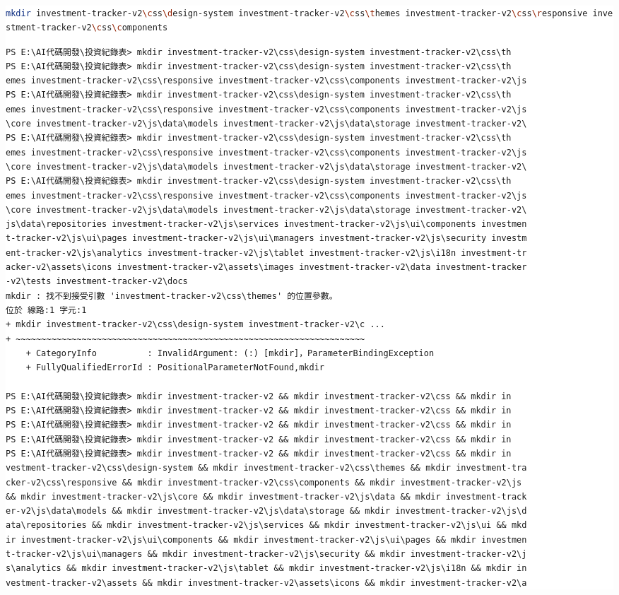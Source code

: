 
```bash
mkdir investment-tracker-v2\css\design-system investment-tracker-v2\css\themes investment-tracker-v2\css\responsive investment-tracker-v2\css\components
```

```
PS E:\AI代碼開發\投資紀錄表> mkdir investment-tracker-v2\css\design-system investment-tracker-v2\css\th
PS E:\AI代碼開發\投資紀錄表> mkdir investment-tracker-v2\css\design-system investment-tracker-v2\css\th
emes investment-tracker-v2\css\responsive investment-tracker-v2\css\components investment-tracker-v2\js
PS E:\AI代碼開發\投資紀錄表> mkdir investment-tracker-v2\css\design-system investment-tracker-v2\css\th
emes investment-tracker-v2\css\responsive investment-tracker-v2\css\components investment-tracker-v2\js
\core investment-tracker-v2\js\data\models investment-tracker-v2\js\data\storage investment-tracker-v2\
PS E:\AI代碼開發\投資紀錄表> mkdir investment-tracker-v2\css\design-system investment-tracker-v2\css\th
emes investment-tracker-v2\css\responsive investment-tracker-v2\css\components investment-tracker-v2\js
\core investment-tracker-v2\js\data\models investment-tracker-v2\js\data\storage investment-tracker-v2\
PS E:\AI代碼開發\投資紀錄表> mkdir investment-tracker-v2\css\design-system investment-tracker-v2\css\th
emes investment-tracker-v2\css\responsive investment-tracker-v2\css\components investment-tracker-v2\js
\core investment-tracker-v2\js\data\models investment-tracker-v2\js\data\storage investment-tracker-v2\
js\data\repositories investment-tracker-v2\js\services investment-tracker-v2\js\ui\components investmen
t-tracker-v2\js\ui\pages investment-tracker-v2\js\ui\managers investment-tracker-v2\js\security investm
ent-tracker-v2\js\analytics investment-tracker-v2\js\tablet investment-tracker-v2\js\i18n investment-tr
acker-v2\assets\icons investment-tracker-v2\assets\images investment-tracker-v2\data investment-tracker
-v2\tests investment-tracker-v2\docs
mkdir : 找不到接受引數 'investment-tracker-v2\css\themes' 的位置參數。
位於 線路:1 字元:1
+ mkdir investment-tracker-v2\css\design-system investment-tracker-v2\c ...
+ ~~~~~~~~~~~~~~~~~~~~~~~~~~~~~~~~~~~~~~~~~~~~~~~~~~~~~~~~~~~~~~~~~~~~~
    + CategoryInfo          : InvalidArgument: (:) [mkdir]，ParameterBindingException
    + FullyQualifiedErrorId : PositionalParameterNotFound,mkdir
 
PS E:\AI代碼開發\投資紀錄表> mkdir investment-tracker-v2 && mkdir investment-tracker-v2\css && mkdir in
PS E:\AI代碼開發\投資紀錄表> mkdir investment-tracker-v2 && mkdir investment-tracker-v2\css && mkdir in
PS E:\AI代碼開發\投資紀錄表> mkdir investment-tracker-v2 && mkdir investment-tracker-v2\css && mkdir in
PS E:\AI代碼開發\投資紀錄表> mkdir investment-tracker-v2 && mkdir investment-tracker-v2\css && mkdir in
PS E:\AI代碼開發\投資紀錄表> mkdir investment-tracker-v2 && mkdir investment-tracker-v2\css && mkdir in
vestment-tracker-v2\css\design-system && mkdir investment-tracker-v2\css\themes && mkdir investment-tra
cker-v2\css\responsive && mkdir investment-tracker-v2\css\components && mkdir investment-tracker-v2\js
&& mkdir investment-tracker-v2\js\core && mkdir investment-tracker-v2\js\data && mkdir investment-track
er-v2\js\data\models && mkdir investment-tracker-v2\js\data\storage && mkdir investment-tracker-v2\js\d
ata\repositories && mkdir investment-tracker-v2\js\services && mkdir investment-tracker-v2\js\ui && mkd
ir investment-tracker-v2\js\ui\components && mkdir investment-tracker-v2\js\ui\pages && mkdir investmen
t-tracker-v2\js\ui\managers && mkdir investment-tracker-v2\js\security && mkdir investment-tracker-v2\j
s\analytics && mkdir investment-tracker-v2\js\tablet && mkdir investment-tracker-v2\js\i18n && mkdir in
vestment-tracker-v2\assets && mkdir investment-tracker-v2\assets\icons && mkdir investment-tracker-v2\a
```